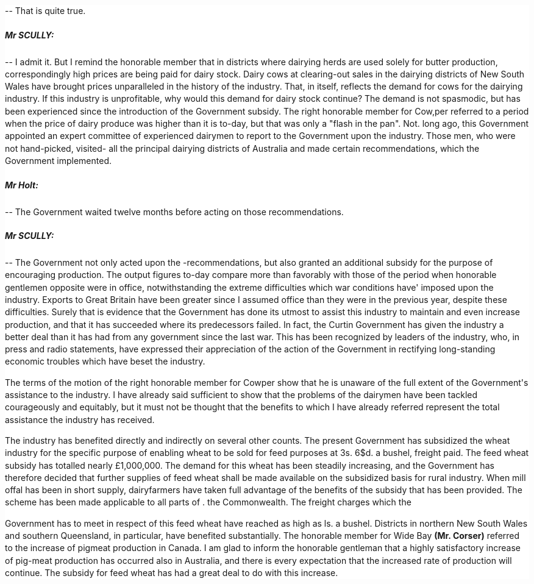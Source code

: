 -- That is quite true. 

##### Mr SCULLY:

-- I admit it. But I remind the honorable member that in districts where dairying herds are used solely for butter production, correspondingly high prices are being paid for dairy stock. Dairy cows at clearing-out sales in the dairying districts of New South Wales have brought prices unparalleled in the history of the industry. That, in itself, reflects the demand for cows for the dairying industry. If this industry is unprofitable, why would this demand for dairy stock continue? The demand is not spasmodic, but has been experienced since the introduction of the Government subsidy. The right honorable member for Cow,per referred to a period when the price of dairy produce was higher than it is to-day, but that was only a "flash in the pan". Not. long ago, this Government appointed an expert committee of experienced dairymen to report to the Government upon the industry. Those men, who were not hand-picked, visited- all the principal dairying districts of Australia and made certain recommendations, which the Government implemented. 

##### Mr Holt:

-- The Government waited twelve months before acting on those recommendations. 

##### Mr SCULLY:

-- The Government not only acted upon the -recommendations, but also granted an additional subsidy for the purpose of encouraging production. The output figures to-day compare more than favorably with those of the period when honorable gentlemen opposite were in office, notwithstanding the extreme difficulties which war conditions have' imposed upon the industry. Exports to Great Britain have been greater since I assumed office than they were in the previous year, despite these difficulties. Surely that is evidence that the Government has done its utmost to assist this industry to maintain and even increase production, and that it has succeeded where its predecessors failed. In fact, the Curtin Government has given the industry a better deal than it has had from any government since the last war. This has been recognized by leaders of the industry, who, in press and radio statements, have expressed their appreciation of the action of the Government in rectifying long-standing economic troubles which have beset the industry. 

The terms of the motion of the right honorable member for Cowper show that he is unaware of the full extent of the Government's assistance to the industry. I have already said sufficient to show that the problems of the dairymen have been tackled courageously and equitably, but it must not be thought that the benefits to which I have already referred represent the total assistance the industry has received. 

The industry has benefited directly and indirectly on several other counts. The present Government has subsidized the wheat industry for the specific purpose of enabling wheat to be sold for feed purposes at 3s. 6$d. a bushel, freight paid. The feed wheat subsidy has totalled nearly £1,000,000. The demand for this wheat has been steadily increasing, and the Government has therefore decided that further supplies of feed wheat shall be made available on the subsidized basis for rural industry. When mill offal has been in short supply, dairyfarmers have taken full advantage of the benefits of the subsidy that has been provided. The scheme has been made applicable to all parts of . the Commonwealth. The freight charges which the 

Government has to meet in respect of this feed wheat have reached as high as ls. a bushel. Districts in northern New South Wales and southern Queensland, in particular, have benefited substantially. The honorable member for Wide Bay  **(Mr. Corser)**  referred to the increase of pigmeat production in Canada. I am glad to inform the honorable gentleman that a highly satisfactory increase of pig-meat production has occurred also in Australia, and there is every expectation that the increased rate of production will continue. The subsidy for feed wheat has had a great deal to do with this increase. 
